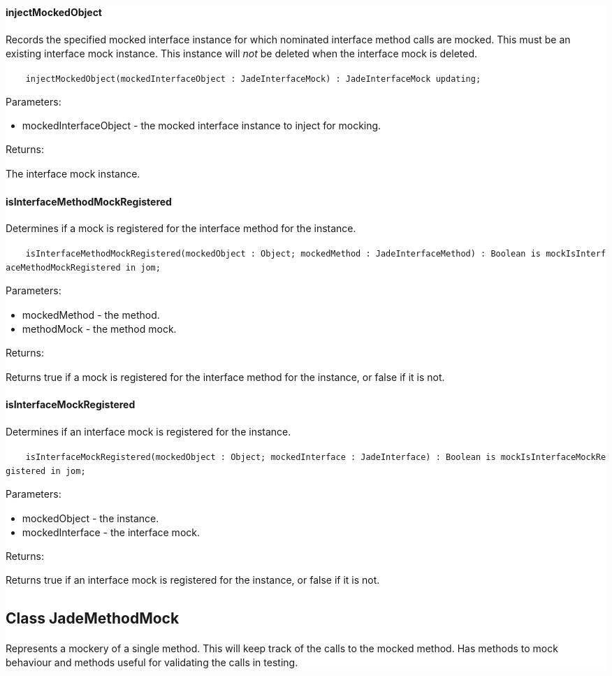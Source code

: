 #### injectMockedObject

Records the specified mocked interface instance for which nominated interface method calls are mocked.
 This must be an existing interface mock instance.
 This instance will *not* be deleted when the interface mock is deleted.

```
    injectMockedObject(mockedInterfaceObject : JadeInterfaceMock) : JadeInterfaceMock updating;
```

Parameters: 

- mockedInterfaceObject - the mocked interface instance to inject for mocking.

Returns: 

The interface mock instance.

#### isInterfaceMethodMockRegistered

Determines if a mock is registered for the interface method for the instance.

```
    isInterfaceMethodMockRegistered(mockedObject : Object; mockedMethod : JadeInterfaceMethod) : Boolean is mockIsInterfaceMethodMockRegistered in jom;
```

Parameters: 

- mockedMethod - the method.
-  methodMock - the method mock.

Returns: 

Returns true if a mock is registered for the interface method for the instance, or false if it is not.

#### isInterfaceMockRegistered

Determines if an interface mock is registered for the instance.

```
    isInterfaceMockRegistered(mockedObject : Object; mockedInterface : JadeInterface) : Boolean is mockIsInterfaceMockRegistered in jom;
```

Parameters: 

- mockedObject - the instance.
-  mockedInterface - the interface mock.

Returns: 

Returns true if an interface mock is registered for the instance, or false if it is not.

## Class JadeMethodMock

Represents a mockery of a single method. This will keep track of the calls to the mocked method. Has methods to mock behaviour and methods useful for validating the calls in testing.
